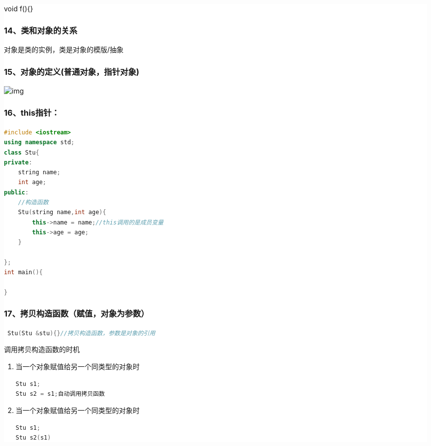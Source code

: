 void f(){}

### 14、类和对象的关系

  对象是类的实例，类是对象的模版/抽象

### 15、对象的定义(普通对象，指针对象)

![img](file:///C:/Users/26371/AppData/Local/Temp/msohtmlclip1/01/clip_image004.png)

### 16、this指针：

 

```c++
#include <iostream>
using namespace std;
class Stu{
private:
    string name;
    int age;
public:
    //构造函数 
    Stu(string name,int age){
        this->name = name;//this调用的是成员变量 
        this->age = age;
    }
  
};
int main(){

}
```



### 17、拷贝构造函数（赋值，对象为参数）

```c++
 Stu(Stu &stu){}//拷贝构造函数，参数是对象的引用
```

调用拷贝构造函数的时机

1. 当一个对象赋值给另一个同类型的对象时

   ```c++
   Stu s1;
   Stu s2 = s1;自动调用拷贝函数
   ```

2. 当一个对象赋值给另一个同类型的对象时

   ```c++
   Stu s1;
   Stu s2(s1)
   ```
